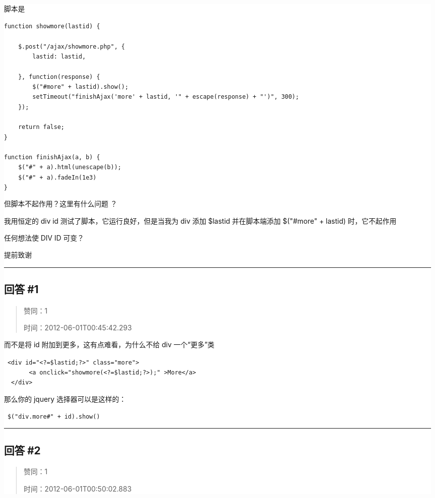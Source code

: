 脚本是

```
function showmore(lastid) {

    $.post("/ajax/showmore.php", {
        lastid: lastid,

    }, function(response) {
        $("#more" + lastid).show();
        setTimeout("finishAjax('more' + lastid, '" + escape(response) + "')", 300);
    });

    return false;
}

function finishAjax(a, b) {
    $("#" + a).html(unescape(b));
    $("#" + a).fadeIn(1e3)
}​ 
```

但脚本不起作用？这里有什么问题 ？

我用恒定的 div id 测试了脚本，它运行良好，但是当我为 div 添加 $lastid 并在脚本端添加 $("#more" + lastid) 时，它不起作用

任何想法使 DIV ID 可变？

提前致谢

* * *

## 回答 #1

> 赞同：1
> 
> 时间：2012-06-01T00:45:42.293

而不是将 id 附加到更多，这有点难看，为什么不给 div 一个“更多”类

```
 <div id="<?=$lastid;?>" class="more">
       <a onclick="showmore(<?=$lastid;?>);" >More</a>
  </div> 
```

那么你的 jquery 选择器可以是这样的：

```
 $("div.more#" + id).show() 
```

* * *

## 回答 #2

> 赞同：1
> 
> 时间：2012-06-01T00:50:02.883
